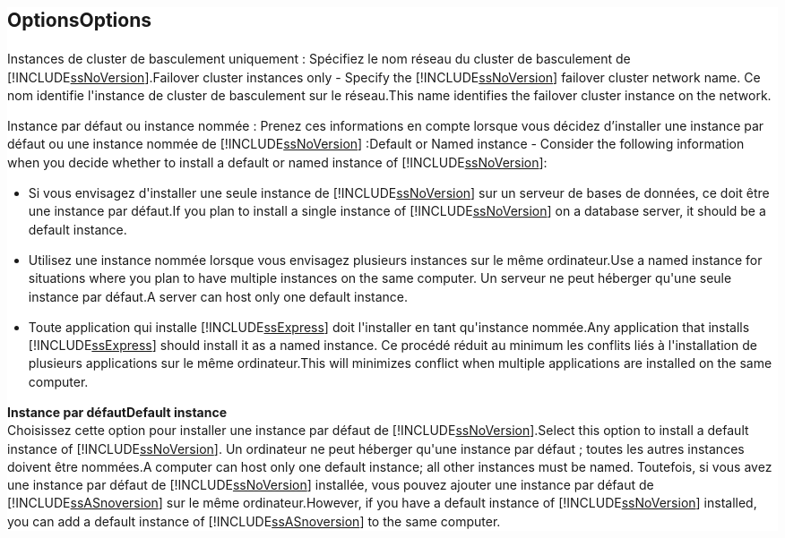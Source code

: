 ## <a name="options"></a><span data-ttu-id="8da33-121">Options</span><span class="sxs-lookup"><span data-stu-id="8da33-121">Options</span></span>  
 <span data-ttu-id="8da33-122">Instances de cluster de basculement uniquement : Spécifiez le nom réseau du cluster de basculement de [!INCLUDE[ssNoVersion](../../includes/ssnoversion-md.md)].</span><span class="sxs-lookup"><span data-stu-id="8da33-122">Failover cluster instances only - Specify the [!INCLUDE[ssNoVersion](../../includes/ssnoversion-md.md)] failover cluster network name.</span></span> <span data-ttu-id="8da33-123">Ce nom identifie l'instance de cluster de basculement sur le réseau.</span><span class="sxs-lookup"><span data-stu-id="8da33-123">This name identifies the failover cluster instance on the network.</span></span>  
  
 <span data-ttu-id="8da33-124">Instance par défaut ou instance nommée : Prenez ces informations en compte lorsque vous décidez d’installer une instance par défaut ou une instance nommée de [!INCLUDE[ssNoVersion](../../includes/ssnoversion-md.md)] :</span><span class="sxs-lookup"><span data-stu-id="8da33-124">Default or Named instance - Consider the following information when you decide whether to install a default or named instance of [!INCLUDE[ssNoVersion](../../includes/ssnoversion-md.md)]:</span></span>  
  
-   <span data-ttu-id="8da33-125">Si vous envisagez d'installer une seule instance de [!INCLUDE[ssNoVersion](../../includes/ssnoversion-md.md)] sur un serveur de bases de données, ce doit être une instance par défaut.</span><span class="sxs-lookup"><span data-stu-id="8da33-125">If you plan to install a single instance of [!INCLUDE[ssNoVersion](../../includes/ssnoversion-md.md)] on a database server, it should be a default instance.</span></span>  
  
-   <span data-ttu-id="8da33-126">Utilisez une instance nommée lorsque vous envisagez plusieurs instances sur le même ordinateur.</span><span class="sxs-lookup"><span data-stu-id="8da33-126">Use a named instance for situations where you plan to have multiple instances on the same computer.</span></span> <span data-ttu-id="8da33-127">Un serveur ne peut héberger qu'une seule instance par défaut.</span><span class="sxs-lookup"><span data-stu-id="8da33-127">A server can host only one default instance.</span></span>  
  
-   <span data-ttu-id="8da33-128">Toute application qui installe [!INCLUDE[ssExpress](../../includes/ssexpress-md.md)] doit l'installer en tant qu'instance nommée.</span><span class="sxs-lookup"><span data-stu-id="8da33-128">Any application that installs [!INCLUDE[ssExpress](../../includes/ssexpress-md.md)] should install it as a named instance.</span></span> <span data-ttu-id="8da33-129">Ce procédé réduit au minimum les conflits liés à l'installation de plusieurs applications sur le même ordinateur.</span><span class="sxs-lookup"><span data-stu-id="8da33-129">This will minimizes conflict when multiple applications are installed on the same computer.</span></span>  
  
 <span data-ttu-id="8da33-130">**Instance par défaut**</span><span class="sxs-lookup"><span data-stu-id="8da33-130">**Default instance**</span></span>  
 <span data-ttu-id="8da33-131">Choisissez cette option pour installer une instance par défaut de [!INCLUDE[ssNoVersion](../../includes/ssnoversion-md.md)].</span><span class="sxs-lookup"><span data-stu-id="8da33-131">Select this option to install a default instance of [!INCLUDE[ssNoVersion](../../includes/ssnoversion-md.md)].</span></span> <span data-ttu-id="8da33-132">Un ordinateur ne peut héberger qu'une instance par défaut ; toutes les autres instances doivent être nommées.</span><span class="sxs-lookup"><span data-stu-id="8da33-132">A computer can host only one default instance; all other instances must be named.</span></span> <span data-ttu-id="8da33-133">Toutefois, si vous avez une instance par défaut de [!INCLUDE[ssNoVersion](../../includes/ssnoversion-md.md)] installée, vous pouvez ajouter une instance par défaut de [!INCLUDE[ssASnoversion](../../includes/ssasnoversion-md.md)] sur le même ordinateur.</span><span class="sxs-lookup"><span data-stu-id="8da33-133">However, if you have a default instance of [!INCLUDE[ssNoVersion](../../includes/ssnoversion-md.md)] installed, you can add a default instance of [!INCLUDE[ssASnoversion](../../includes/ssasnoversion-md.md)] to the same computer.</span></span>  
  